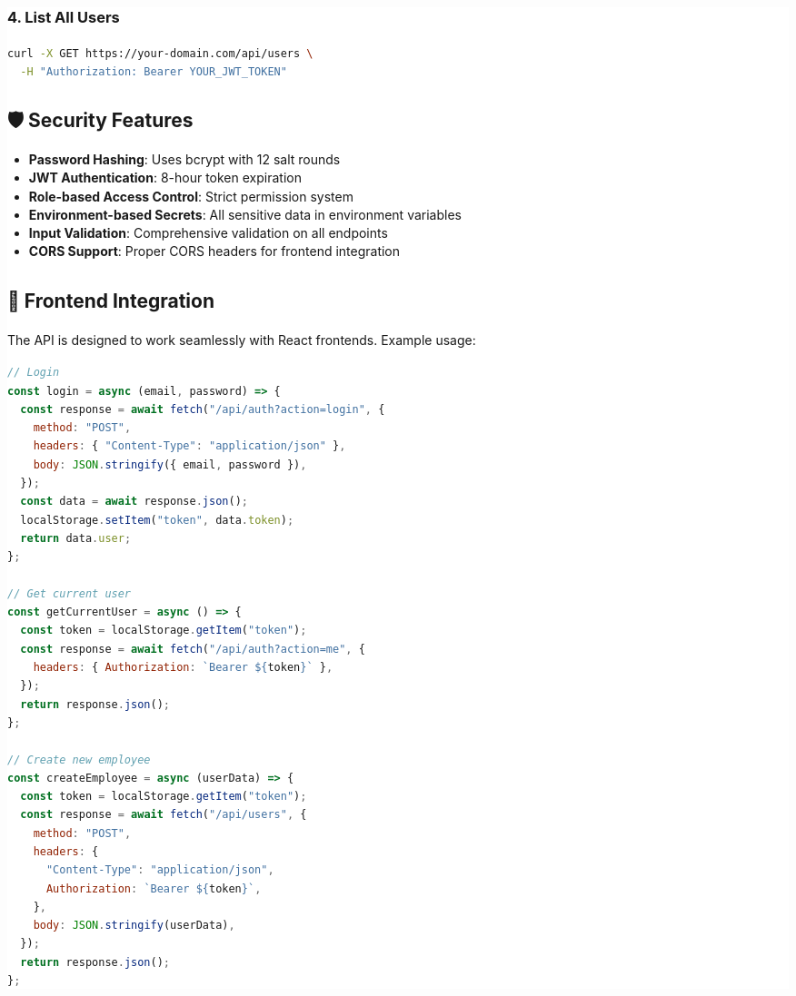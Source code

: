 ### 4. List All Users

```bash
curl -X GET https://your-domain.com/api/users \
  -H "Authorization: Bearer YOUR_JWT_TOKEN"
```

## 🛡️ Security Features

- **Password Hashing**: Uses bcrypt with 12 salt rounds
- **JWT Authentication**: 8-hour token expiration
- **Role-based Access Control**: Strict permission system
- **Environment-based Secrets**: All sensitive data in environment variables
- **Input Validation**: Comprehensive validation on all endpoints
- **CORS Support**: Proper CORS headers for frontend integration

## 🔗 Frontend Integration

The API is designed to work seamlessly with React frontends. Example usage:

```javascript
// Login
const login = async (email, password) => {
  const response = await fetch("/api/auth?action=login", {
    method: "POST",
    headers: { "Content-Type": "application/json" },
    body: JSON.stringify({ email, password }),
  });
  const data = await response.json();
  localStorage.setItem("token", data.token);
  return data.user;
};

// Get current user
const getCurrentUser = async () => {
  const token = localStorage.getItem("token");
  const response = await fetch("/api/auth?action=me", {
    headers: { Authorization: `Bearer ${token}` },
  });
  return response.json();
};

// Create new employee
const createEmployee = async (userData) => {
  const token = localStorage.getItem("token");
  const response = await fetch("/api/users", {
    method: "POST",
    headers: {
      "Content-Type": "application/json",
      Authorization: `Bearer ${token}`,
    },
    body: JSON.stringify(userData),
  });
  return response.json();
};
```
